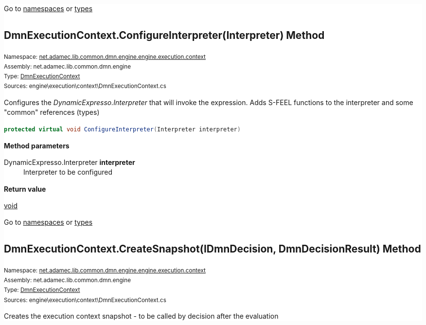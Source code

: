 
Go to [namespaces](net.adamec.lib.common.dmn.engine.md#namespace-list) or [types](net.adamec.lib.common.dmn.engine.md#type-list)


 


##  <a id="m-net.adamec.lib.common.dmn.engine.engine.execution.context.dmnexecutioncontext.configureinterpreter_dynamicexpresso.interpreter___1b53b3s" />  DmnExecutionContext.ConfigureInterpreter(Interpreter) Method ##
<small>Namespace: [net.adamec.lib.common.dmn.engine.engine.execution.context](net.adamec.lib.common.dmn.engine.engine.execution.context__143xaoa.md#n-net.adamec.lib.common.dmn.engine.engine.execution.context__143xaoa)           
Assembly: net.adamec.lib.common.dmn.engine           
Type: [DmnExecutionContext](net.adamec.lib.common.dmn.engine.engine.execution.context__143xaoa.md#t-net.adamec.lib.common.dmn.engine.engine.execution.context.dmnexecutioncontext__17lps88)           
Sources: engine\execution\context\DmnExecutionContext.cs</small>


Configures the <em>DynamicExpresso.Interpreter</em> that will invoke the expression. Adds S-FEEL functions to the interpreter and some &quot;common&quot; references (types)



```csharp
protected virtual void ConfigureInterpreter(Interpreter interpreter)
```

<strong>Method parameters</strong><dl><dt>DynamicExpresso.Interpreter <strong>interpreter</strong></dt><dd>Interpreter to be configured</dd></dl>
<strong>Return value</strong><dl><dt><a href="https://docs.microsoft.com/en-us/dotnet/api/system.void" target="_blank" >void</a></dt><dd></dd></dl>


Go to [namespaces](net.adamec.lib.common.dmn.engine.md#namespace-list) or [types](net.adamec.lib.common.dmn.engine.md#type-list)


 


##  <a id="m-net.adamec.lib.common.dmn.engine.engine.execution.context.dmnexecutioncontext.createsnapshot_net.adamec.lib.common.dmn.engine.engine.decisions.idmndecision-net.adamec.lib.common.dmn.engine.engine.execution.result.dmndecisionresult___1bztsza" />  DmnExecutionContext.CreateSnapshot(IDmnDecision, DmnDecisionResult) Method ##
<small>Namespace: [net.adamec.lib.common.dmn.engine.engine.execution.context](net.adamec.lib.common.dmn.engine.engine.execution.context__143xaoa.md#n-net.adamec.lib.common.dmn.engine.engine.execution.context__143xaoa)           
Assembly: net.adamec.lib.common.dmn.engine           
Type: [DmnExecutionContext](net.adamec.lib.common.dmn.engine.engine.execution.context__143xaoa.md#t-net.adamec.lib.common.dmn.engine.engine.execution.context.dmnexecutioncontext__17lps88)           
Sources: engine\execution\context\DmnExecutionContext.cs</small>


Creates the execution context snapshot - to be called by decision after the evaluation
